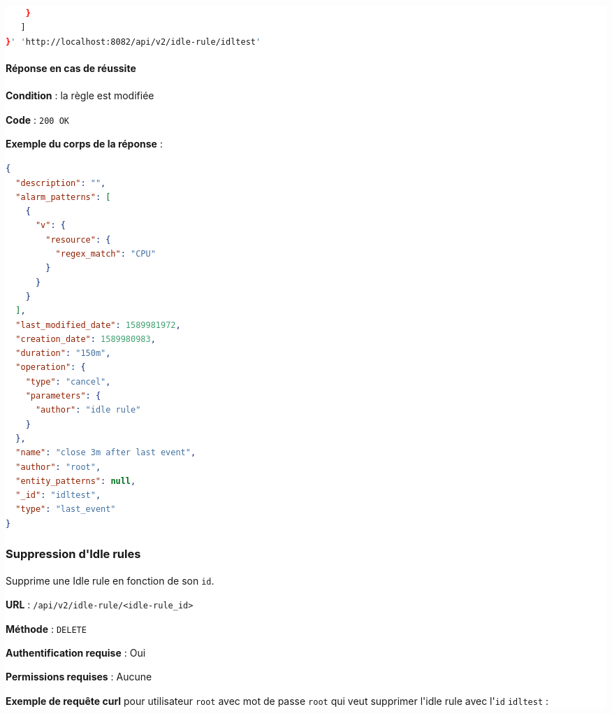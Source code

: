 ```sh
    }
   ]
}' 'http://localhost:8082/api/v2/idle-rule/idltest'
```

#### Réponse en cas de réussite

**Condition** : la règle est modifiée

**Code** : `200 OK`

**Exemple du corps de la réponse** :
```json 
{
  "description": "",
  "alarm_patterns": [
    {
      "v": {
        "resource": {
          "regex_match": "CPU"
        }
      }
    }
  ],
  "last_modified_date": 1589981972,
  "creation_date": 1589980983,
  "duration": "150m",
  "operation": {
    "type": "cancel",
    "parameters": {
      "author": "idle rule"
    }
  },
  "name": "close 3m after last event",
  "author": "root",
  "entity_patterns": null,
  "_id": "idltest",
  "type": "last_event"
}
```


### Suppression d'Idle rules

Supprime une Idle rule en fonction de son `id`.

**URL** : `/api/v2/idle-rule/<idle-rule_id>`

**Méthode** : `DELETE`

**Authentification requise** : Oui

**Permissions requises** : Aucune

**Exemple de requête curl** pour utilisateur `root` avec mot de passe `root` qui veut supprimer l'idle rule avec l'`id` `idltest` :
